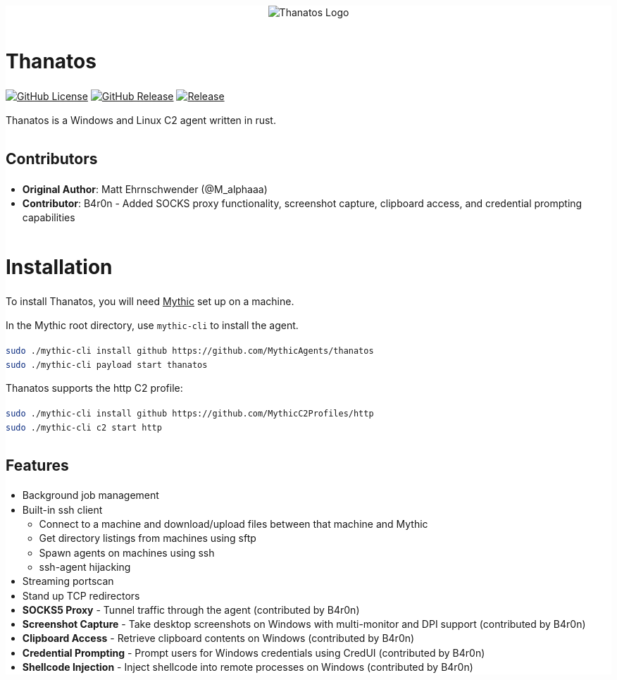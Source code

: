 <p align="center">
  <img alt="Thanatos Logo" src="agent_icons/thanatos.svg" height="50%" width="50%">
</p>

# Thanatos

[![GitHub License](https://img.shields.io/github/license/MythicAgents/thanatos)](https://github.com/MythicAgents/thanatos/blob/main/LICENSE)
[![GitHub Release](https://img.shields.io/github/v/release/MythicAgents/thanatos)](https://github.com/MythicAgents/thanatos/releases/latest)
[![Release](https://github.com/MythicAgents/thanatos/workflows/Release/badge.svg)](https://github.com/MythicAgents/thanatos/actions/workflows/release.yml)

Thanatos is a Windows and Linux C2 agent written in rust.

## Contributors
- **Original Author**: Matt Ehrnschwender (@M_alphaaa)
- **Contributor**: B4r0n - Added SOCKS proxy functionality, screenshot capture, clipboard access, and credential prompting capabilities

# Installation
To install Thanatos, you will need [Mythic](https://github.com/its-a-feature/Mythic) set up on a machine.

In the Mythic root directory, use `mythic-cli` to install the agent.
```bash
sudo ./mythic-cli install github https://github.com/MythicAgents/thanatos
sudo ./mythic-cli payload start thanatos
```

Thanatos supports the http C2 profile:  
```bash
sudo ./mythic-cli install github https://github.com/MythicC2Profiles/http
sudo ./mythic-cli c2 start http
```

## Features
  - Background job management
  - Built-in ssh client
    * Connect to a machine and download/upload files between that machine and Mythic
    * Get directory listings from machines using sftp
    * Spawn agents on machines using ssh
    * ssh-agent hijacking
  - Streaming portscan
  - Stand up TCP redirectors
  - **SOCKS5 Proxy** - Tunnel traffic through the agent (contributed by B4r0n)
  - **Screenshot Capture** - Take desktop screenshots on Windows with multi-monitor and DPI support (contributed by B4r0n)
  - **Clipboard Access** - Retrieve clipboard contents on Windows (contributed by B4r0n)
  - **Credential Prompting** - Prompt users for Windows credentials using CredUI (contributed by B4r0n)
  - **Shellcode Injection** - Inject shellcode into remote processes on Windows (contributed by B4r0n)
